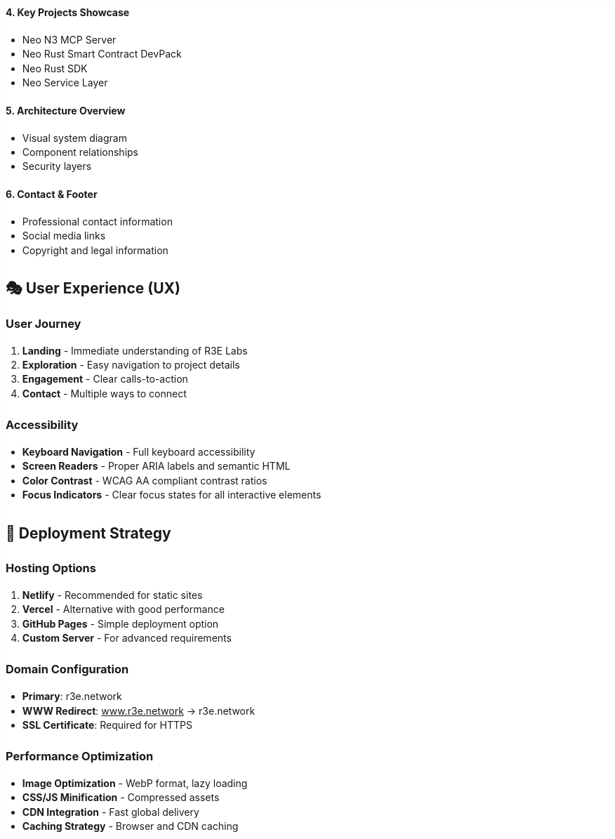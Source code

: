 #### 4. Key Projects Showcase
- Neo N3 MCP Server
- Neo Rust Smart Contract DevPack  
- Neo Rust SDK
- Neo Service Layer

#### 5. Architecture Overview
- Visual system diagram
- Component relationships
- Security layers

#### 6. Contact & Footer
- Professional contact information
- Social media links
- Copyright and legal information

## 🎭 User Experience (UX)

### User Journey
1. **Landing** - Immediate understanding of R3E Labs
2. **Exploration** - Easy navigation to project details
3. **Engagement** - Clear calls-to-action
4. **Contact** - Multiple ways to connect

### Accessibility
- **Keyboard Navigation** - Full keyboard accessibility
- **Screen Readers** - Proper ARIA labels and semantic HTML
- **Color Contrast** - WCAG AA compliant contrast ratios
- **Focus Indicators** - Clear focus states for all interactive elements

## 🚀 Deployment Strategy

### Hosting Options
1. **Netlify** - Recommended for static sites
2. **Vercel** - Alternative with good performance
3. **GitHub Pages** - Simple deployment option
4. **Custom Server** - For advanced requirements

### Domain Configuration
- **Primary**: r3e.network
- **WWW Redirect**: www.r3e.network → r3e.network
- **SSL Certificate**: Required for HTTPS

### Performance Optimization
- **Image Optimization** - WebP format, lazy loading
- **CSS/JS Minification** - Compressed assets
- **CDN Integration** - Fast global delivery
- **Caching Strategy** - Browser and CDN caching
